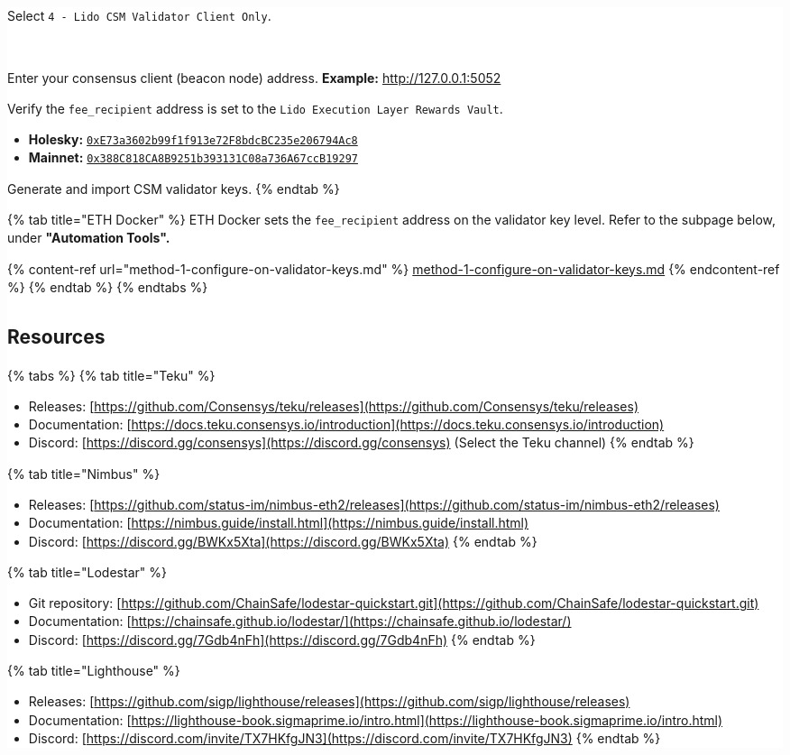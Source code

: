 Select `4 - Lido CSM Validator Client Only`.

<figure><img src="../../../.gitbook/assets/image (203).png" alt=""><figcaption></figcaption></figure>

Enter your consensus client (beacon node) address. **Example:** http://127.0.0.1:5052

Verify the `fee_recipient` address is set to the `Lido Execution Layer Rewards Vault`.

* **Holesky:** [`0xE73a3602b99f1f913e72F8bdcBC235e206794Ac8`](https://holesky.etherscan.io/address/0xE73a3602b99f1f913e72F8bdcBC235e206794Ac8)
* **Mainnet:** [`0x388C818CA8B9251b393131C08a736A67ccB19297`](https://etherscan.io/address/0x388C818CA8B9251b393131C08a736A67ccB19297)

Generate and import CSM validator keys.
{% endtab %}

{% tab title="ETH Docker" %}
ETH Docker sets the `fee_recipient` address on the validator key level. Refer to the subpage below, under **"Automation Tools".**

{% content-ref url="method-1-configure-on-validator-keys.md" %}
[method-1-configure-on-validator-keys.md](method-1-configure-on-validator-keys.md)
{% endcontent-ref %}
{% endtab %}
{% endtabs %}

## Resources

{% tabs %}
{% tab title="Teku" %}
* Releases: [https://github.com/Consensys/teku/releases](https://github.com/Consensys/teku/releases)
* Documentation: [https://docs.teku.consensys.io/introduction](https://docs.teku.consensys.io/introduction)
* Discord: [https://discord.gg/consensys](https://discord.gg/consensys) (Select the Teku channel)
{% endtab %}

{% tab title="Nimbus" %}
* Releases: [https://github.com/status-im/nimbus-eth2/releases](https://github.com/status-im/nimbus-eth2/releases)
* Documentation: [https://nimbus.guide/install.html](https://nimbus.guide/install.html)
* Discord: [https://discord.gg/BWKx5Xta](https://discord.gg/BWKx5Xta)
{% endtab %}

{% tab title="Lodestar" %}
* Git repository: [https://github.com/ChainSafe/lodestar-quickstart.git](https://github.com/ChainSafe/lodestar-quickstart.git)
* Documentation: [https://chainsafe.github.io/lodestar/](https://chainsafe.github.io/lodestar/)
* Discord: [https://discord.gg/7Gdb4nFh](https://discord.gg/7Gdb4nFh)
{% endtab %}

{% tab title="Lighthouse" %}
* Releases: [https://github.com/sigp/lighthouse/releases](https://github.com/sigp/lighthouse/releases)
* Documentation: [https://lighthouse-book.sigmaprime.io/intro.html](https://lighthouse-book.sigmaprime.io/intro.html)
* Discord: [https://discord.com/invite/TX7HKfgJN3](https://discord.com/invite/TX7HKfgJN3)
{% endtab %}
